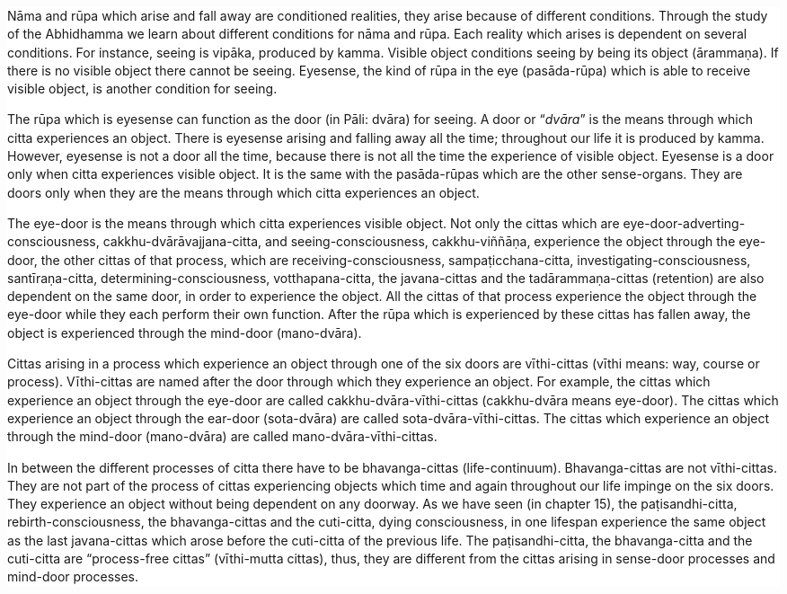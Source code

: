 Nāma and rūpa which arise and fall away are conditioned realities, they
arise because of different conditions. Through the study of the
Abhidhamma we learn about different conditions for nāma and rūpa. Each
reality which arises is dependent on several conditions. For instance,
seeing is vipāka, produced by kamma. Visible object conditions seeing by
being its object (ārammaṇa). If there is no visible object there cannot
be seeing. Eyesense, the kind of rūpa in the eye (pasāda-rūpa) which is
able to receive visible object, is another condition for seeing.

The rūpa which is eyesense can function as the door (in Pāli: dvāra) for
seeing. A door or “*dvāra*” is the means through which citta experiences
an object. There is eyesense arising and falling away all the time;
throughout our life it is produced by kamma. However, eyesense is not a
door all the time, because there is not all the time the experience of
visible object. Eyesense is a door only when citta experiences visible
object. It is the same with the pasāda-rūpas which are the other
sense-organs. They are doors only when they are the means through which
citta experiences an object.

The eye-door is the means through which citta experiences visible
object. Not only the cittas which are eye-door-adverting-consciousness,
cakkhu-dvārāvajjana-citta, and seeing-consciousness, cakkhu-viññāṇa,
experience the object through the eye-door, the other cittas of that
process, which are receiving-consciousness, sampaṭicchana-citta,
investigating-consciousness, santīraṇa-citta, determining-consciousness,
votthapana-citta, the javana-cittas and the tadārammaṇa-cittas
(retention) are also dependent on the same door, in order to experience
the object. All the cittas of that process experience the object through
the eye-door while they each perform their own function. After the rūpa
which is experienced by these cittas has fallen away, the object is
experienced through the mind-door (mano-dvāra).

Cittas arising in a process which experience an object through one of
the six doors are vīthi-cittas (vīthi means: way, course or process).
Vīthi-cittas are named after the door through which they experience an
object. For example, the cittas which experience an object through the
eye-door are called cakkhu-dvāra-vīthi-cittas (cakkhu-dvāra means
eye-door). The cittas which experience an object through the ear-door
(sota-dvāra) are called sota-dvāra-vīthi-cittas. The cittas which
experience an object through the mind-door (mano-dvāra) are called
mano-dvāra-vīthi-cittas.

In between the different processes of citta there have to be
bhavanga-cittas (life-continuum). Bhavanga-cittas are not vīthi-cittas.
They are not part of the process of cittas experiencing objects which
time and again throughout our life impinge on the six doors. They
experience an object without being dependent on any doorway. As we have
seen (in chapter 15), the paṭisandhi-citta, rebirth-consciousness, the
bhavanga-cittas and the cuti-citta, dying consciousness, in one lifespan
experience the same object as the last javana-cittas which arose before
the cuti-citta of the previous life. The paṭisandhi-citta, the
bhavanga-citta and the cuti-citta are “process-free cittas” (vīthi-mutta
cittas), thus, they are different from the cittas arising in sense-door
processes and mind-door processes.
